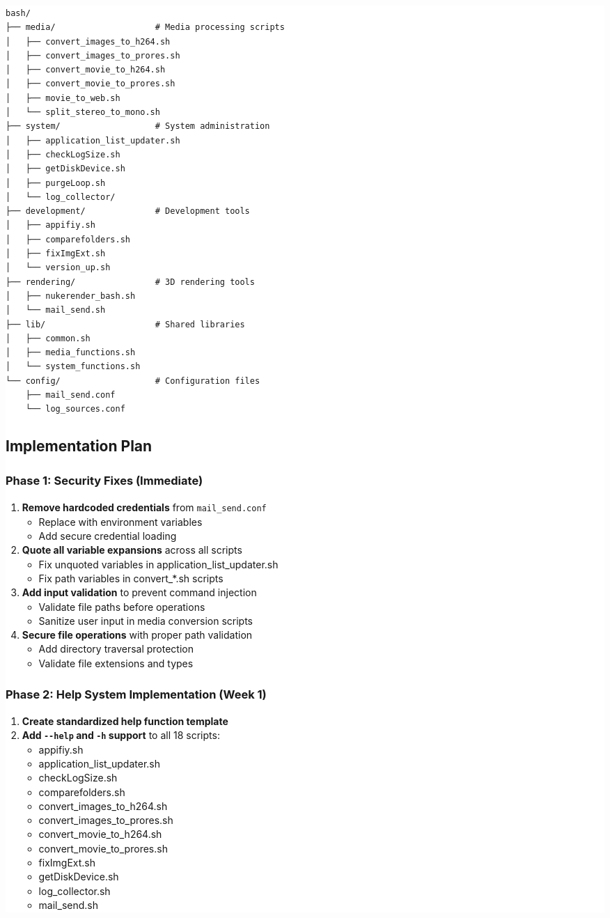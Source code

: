 ```
bash/
├── media/                    # Media processing scripts
│   ├── convert_images_to_h264.sh
│   ├── convert_images_to_prores.sh
│   ├── convert_movie_to_h264.sh
│   ├── convert_movie_to_prores.sh
│   ├── movie_to_web.sh
│   └── split_stereo_to_mono.sh
├── system/                   # System administration
│   ├── application_list_updater.sh
│   ├── checkLogSize.sh
│   ├── getDiskDevice.sh
│   ├── purgeLoop.sh
│   └── log_collector/
├── development/              # Development tools
│   ├── appifiy.sh
│   ├── comparefolders.sh
│   ├── fixImgExt.sh
│   └── version_up.sh
├── rendering/                # 3D rendering tools
│   ├── nukerender_bash.sh
│   └── mail_send.sh
├── lib/                      # Shared libraries
│   ├── common.sh
│   ├── media_functions.sh
│   └── system_functions.sh
└── config/                   # Configuration files
    ├── mail_send.conf
    └── log_sources.conf
```

## Implementation Plan

### Phase 1: Security Fixes (Immediate)
1. **Remove hardcoded credentials** from `mail_send.conf`
   - Replace with environment variables
   - Add secure credential loading
2. **Quote all variable expansions** across all scripts
   - Fix unquoted variables in application_list_updater.sh
   - Fix path variables in convert_*.sh scripts
3. **Add input validation** to prevent command injection
   - Validate file paths before operations
   - Sanitize user input in media conversion scripts
4. **Secure file operations** with proper path validation
   - Add directory traversal protection
   - Validate file extensions and types

### Phase 2: Help System Implementation (Week 1)
1. **Create standardized help function template**
2. **Add `--help` and `-h` support** to all 18 scripts:
   - appifiy.sh
   - application_list_updater.sh
   - checkLogSize.sh
   - comparefolders.sh
   - convert_images_to_h264.sh
   - convert_images_to_prores.sh
   - convert_movie_to_h264.sh
   - convert_movie_to_prores.sh
   - fixImgExt.sh
   - getDiskDevice.sh
   - log_collector.sh
   - mail_send.sh